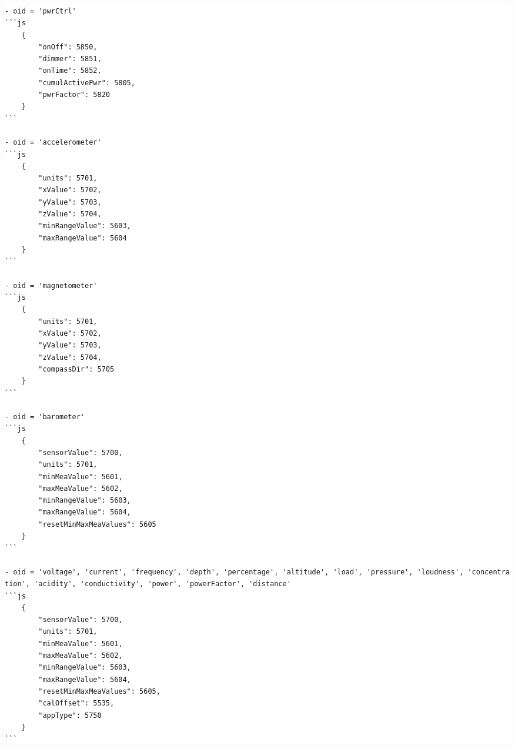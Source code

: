     - oid = 'pwrCtrl' 
    ```js
        {
            "onOff": 5850,
            "dimmer": 5851,
            "onTime": 5852,
            "cumulActivePwr": 5805,
            "pwrFactor": 5820
        }
    ```

    - oid = 'accelerometer' 
    ```js
        {
            "units": 5701,
            "xValue": 5702,
            "yValue": 5703,
            "zValue": 5704,
            "minRangeValue": 5603,
            "maxRangeValue": 5604
        }
    ```

    - oid = 'magnetometer' 
    ```js
        {
            "units": 5701,
            "xValue": 5702,
            "yValue": 5703,
            "zValue": 5704,
            "compassDir": 5705
        }
    ```

    - oid = 'barometer' 
    ```js
        {
            "sensorValue": 5700,
            "units": 5701,
            "minMeaValue": 5601,
            "maxMeaValue": 5602,
            "minRangeValue": 5603,
            "maxRangeValue": 5604,
            "resetMinMaxMeaValues": 5605
        }
    ```

    - oid = 'voltage', 'current', 'frequency', 'depth', 'percentage', 'altitude', 'load', 'pressure', 'loudness', 'concentration', 'acidity', 'conductivity', 'power', 'powerFactor', 'distance'
    ```js
        {
            "sensorValue": 5700,
            "units": 5701,
            "minMeaValue": 5601,
            "maxMeaValue": 5602,
            "minRangeValue": 5603,
            "maxRangeValue": 5604,
            "resetMinMaxMeaValues": 5605,
            "calOffset": 5535,
            "appType": 5750
        }
    ```
